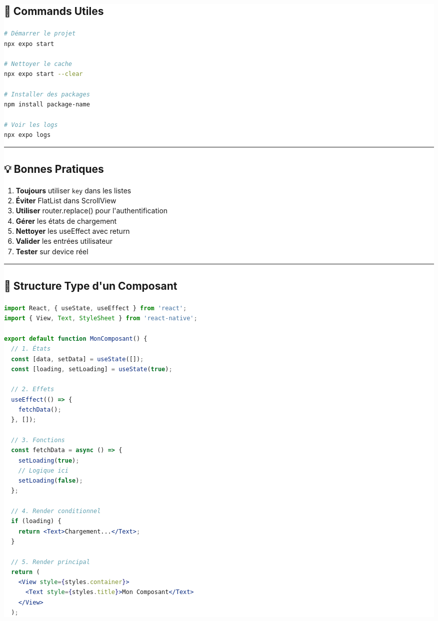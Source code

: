 ## 🚀 **Commands Utiles**

```bash
# Démarrer le projet
npx expo start

# Nettoyer le cache
npx expo start --clear

# Installer des packages
npm install package-name

# Voir les logs
npx expo logs
```

---

## 💡 **Bonnes Pratiques**

1. **Toujours** utiliser `key` dans les listes
2. **Éviter** FlatList dans ScrollView
3. **Utiliser** router.replace() pour l'authentification
4. **Gérer** les états de chargement
5. **Nettoyer** les useEffect avec return
6. **Valider** les entrées utilisateur
7. **Tester** sur device réel

---

## 🎯 **Structure Type d'un Composant**

```jsx
import React, { useState, useEffect } from 'react';
import { View, Text, StyleSheet } from 'react-native';

export default function MonComposant() {
  // 1. États
  const [data, setData] = useState([]);
  const [loading, setLoading] = useState(true);

  // 2. Effets
  useEffect(() => {
    fetchData();
  }, []);

  // 3. Fonctions
  const fetchData = async () => {
    setLoading(true);
    // Logique ici
    setLoading(false);
  };

  // 4. Render conditionnel
  if (loading) {
    return <Text>Chargement...</Text>;
  }

  // 5. Render principal
  return (
    <View style={styles.container}>
      <Text style={styles.title}>Mon Composant</Text>
    </View>
  );
```